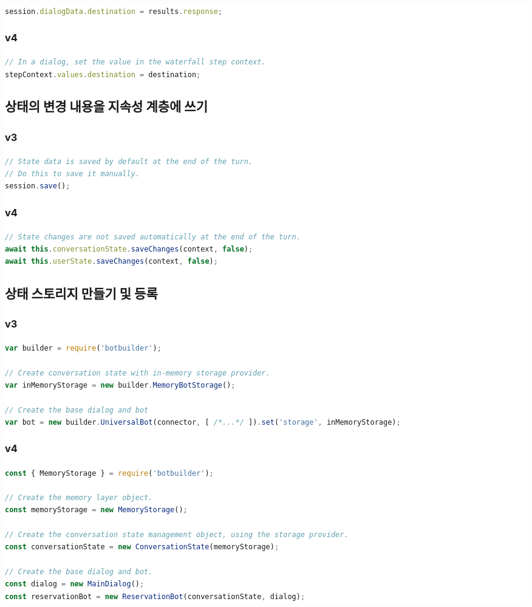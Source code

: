 ```javascript
session.dialogData.destination = results.response;
```

### <a name="v4"></a>v4

```javascript
// In a dialog, set the value in the waterfall step context.
stepContext.values.destination = destination;
```

## <a name="to-write-changes-in-state-to-the-persistance-layer"></a>상태의 변경 내용을 지속성 계층에 쓰기

### <a name="v3"></a>v3

```javascript
// State data is saved by default at the end of the turn.
// Do this to save it manually.
session.save();
```

### <a name="v4"></a>v4

```javascript
// State changes are not saved automatically at the end of the turn.
await this.conversationState.saveChanges(context, false);
await this.userState.saveChanges(context, false);
```

## <a name="to-create-and-register-state-storage"></a>상태 스토리지 만들기 및 등록

### <a name="v3"></a>v3

```javascript
var builder = require('botbuilder');

// Create conversation state with in-memory storage provider.
var inMemoryStorage = new builder.MemoryBotStorage();

// Create the base dialog and bot
var bot = new builder.UniversalBot(connector, [ /*...*/ ]).set('storage', inMemoryStorage);
```

### <a name="v4"></a>v4

```javascript
const { MemoryStorage } = require('botbuilder');

// Create the memory layer object.
const memoryStorage = new MemoryStorage();

// Create the conversation state management object, using the storage provider.
const conversationState = new ConversationState(memoryStorage);

// Create the base dialog and bot.
const dialog = new MainDialog();
const reservationBot = new ReservationBot(conversationState, dialog);
```
